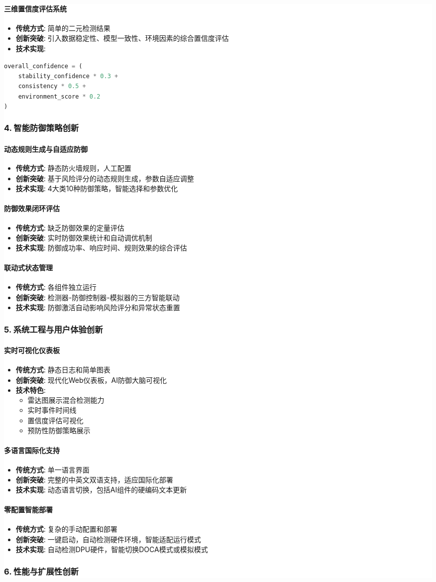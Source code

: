 #### **三维置信度评估系统**
- **传统方式**: 简单的二元检测结果
- **创新突破**: 引入数据稳定性、模型一致性、环境因素的综合置信度评估
- **技术实现**:
```python
overall_confidence = (
    stability_confidence * 0.3 +
    consistency * 0.5 +
    environment_score * 0.2
)
```

### 4. **智能防御策略创新**

#### **动态规则生成与自适应防御**
- **传统方式**: 静态防火墙规则，人工配置
- **创新突破**: 基于风险评分的动态规则生成，参数自适应调整
- **技术实现**: 4大类10种防御策略，智能选择和参数优化

#### **防御效果闭环评估**
- **传统方式**: 缺乏防御效果的定量评估
- **创新突破**: 实时防御效果统计和自动调优机制
- **技术实现**: 防御成功率、响应时间、规则效果的综合评估

#### **联动式状态管理**
- **传统方式**: 各组件独立运行
- **创新突破**: 检测器-防御控制器-模拟器的三方智能联动
- **技术实现**: 防御激活自动影响风险评分和异常状态重置

### 5. **系统工程与用户体验创新**

#### **实时可视化仪表板**
- **传统方式**: 静态日志和简单图表
- **创新突破**: 现代化Web仪表板，AI防御大脑可视化
- **技术特色**:
    - 雷达图展示混合检测能力
    - 实时事件时间线
    - 置信度评估可视化
    - 预防性防御策略展示

#### **多语言国际化支持**
- **传统方式**: 单一语言界面
- **创新突破**: 完整的中英文双语支持，适应国际化部署
- **技术实现**: 动态语言切换，包括AI组件的硬编码文本更新

#### **零配置智能部署**
- **传统方式**: 复杂的手动配置和部署
- **创新突破**: 一键启动，自动检测硬件环境，智能适配运行模式
- **技术实现**: 自动检测DPU硬件，智能切换DOCA模式或模拟模式

### 6. **性能与扩展性创新**
